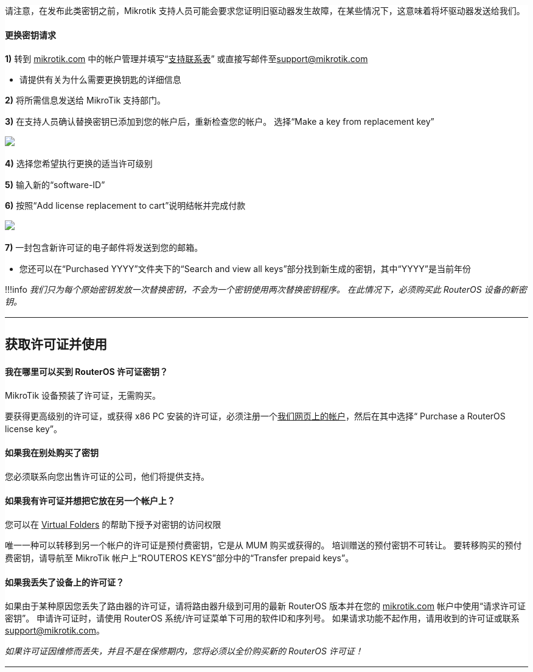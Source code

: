 请注意，在发布此类密钥之前，Mikrotik 支持人员可能会要求您证明旧驱动器发生故障，在某些情况下，这意味着将坏驱动器发送给我们。

#### 更换密钥请求

**1)** 转到 [mikrotik.com](https://mikrotik.com/) 中的帐户管理并填写“[支持联系表](https://mikrotik.com/client/support)” 或直接写邮件至[support@mikrotik.com](mailto:support@mikrotik.com)

- 请提供有关为什么需要更换钥匙的详细信息

**2)** 将所需信息发送给 MikroTik 支持部门。

**3)** 在支持人员确认替换密钥已添加到您的帐户后，重新检查您的帐户。 选择“Make a key from replacement key”

![](https://help.mikrotik.com/docs/download/thumbnails/328149/Replacement_license_1.png?version=1&modificationDate=1571228257006&api=v2)

**4)** 选择您希望执行更换的适当许可级别

**5)** 输入新的“software-ID”

**6)** 按照“Add license replacement to cart”说明结帐并完成付款

![](https://help.mikrotik.com/docs/download/attachments/328149/Replacement_license_2.png?version=1&modificationDate=1571228301481&api=v2)

**7)** 一封包含新许可证的电子邮件将发送到您的邮箱。

- 您还可以在“Purchased YYYY”文件夹下的“Search and view all keys”部分找到新生成的密钥，其中“YYYY”是当前年份

!!!info _我们只为每个原始密钥发放一次替换密钥，不会为一个密钥使用两次替换密钥程序。 在此情况下，必须购买此 RouterOS 设备的新密钥。_

___

## 获取许可证并使用

#### 我在哪里可以买到 RouterOS 许可证密钥？

MikroTik 设备预装了许可证，无需购买。

要获得更高级别的许可证，或获得 x86 PC 安装的许可证，必须注册一个[我们网页上的帐户](https://www.mikrotik.com/client)，然后在其中选择“ Purchase a RouterOS license key”。

#### 如果我在别处购买了密钥

您必须联系向您出售许可证的公司，他们将提供支持。

#### 如果我有许可证并想把它放在另一个帐户上？

您可以在 [ Virtual Folders](https://wiki.mikrotik.com/wiki/Virtual_Folders "虚拟文件夹") 的帮助下授予对密钥的访问权限

唯一一种可以转移到另一个帐户的许可证是预付费密钥，它是从 MUM 购买或获得的。 培训赠送的预付密钥不可转让。
要转移购买的预付费密钥，请导航至 MikroTik 帐户上“ROUTEROS KEYS”部分中的“Transfer prepaid keys”。

#### 如果我丢失了设备上的许可证？

如果由于某种原因您丢失了路由器的许可证，请将路由器升级到可用的最新 RouterOS 版本并在您的 [mikrotik.com](https://mikrotik.com/) 帐户中使用“请求许可证密钥”。 申请许可证时，请使用 RouterOS 系统/许可证菜单下可用的软件ID和序列号。 如果请求功能不起作用，请用收到的许可证或联系 [support@mikrotik.com](mailto:support@mikrotik.com)。

_如果许可证因维修而丢失，并且不是在保修期内，您将必须以全价购买新的 RouterOS 许可证！_
___
